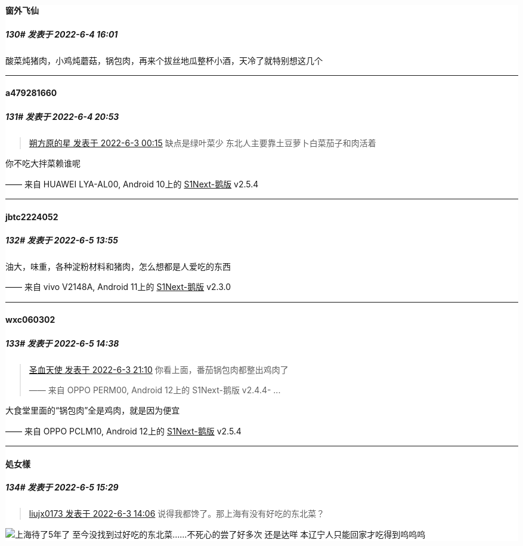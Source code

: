 ####  窗外飞仙  
##### 130#       发表于 2022-6-4 16:01

酸菜炖猪肉，小鸡炖蘑菇，锅包肉，再来个拔丝地瓜整杯小酒，天冷了就特别想这几个



*****

####  a479281660  
##### 131#       发表于 2022-6-4 20:53

<blockquote><a href="httphttps://bbs.saraba1st.com/2b/forum.php?mod=redirect&amp;goto=findpost&amp;pid=56103589&amp;ptid=2072987" target="_blank">朔方原的星 发表于 2022-6-3 00:15</a>
缺点是绿叶菜少
东北人主要靠土豆萝卜白菜茄子和肉活着</blockquote>
你不吃大拌菜赖谁呢

—— 来自 HUAWEI LYA-AL00, Android 10上的 [S1Next-鹅版](https://github.com/ykrank/S1-Next/releases) v2.5.4



*****

####  jbtc2224052  
##### 132#       发表于 2022-6-5 13:55

油大，味重，各种淀粉材料和猪肉，怎么想都是人爱吃的东西

—— 来自 vivo V2148A, Android 11上的 [S1Next-鹅版](https://github.com/ykrank/S1-Next/releases) v2.3.0



*****

####  wxc060302  
##### 133#       发表于 2022-6-5 14:38

<blockquote><a href="httphttps://bbs.saraba1st.com/2b/forum.php?mod=redirect&amp;goto=findpost&amp;pid=56113386&amp;ptid=2072987" target="_blank">圣血天使 发表于 2022-6-3 21:10</a>
你看上面，番茄锅包肉都整出鸡肉了

—— 来自 OPPO PERM00, Android 12上的 S1Next-鹅版 v2.4.4- ...</blockquote>
大食堂里面的“锅包肉”全是鸡肉，就是因为便宜

—— 来自 OPPO PCLM10, Android 12上的 [S1Next-鹅版](https://github.com/ykrank/S1-Next/releases) v2.5.4



*****

####  処女樣  
##### 134#       发表于 2022-6-5 15:29

<blockquote><a href="httphttps://bbs.saraba1st.com/2b/forum.php?mod=redirect&amp;goto=findpost&amp;pid=56109267&amp;ptid=2072987" target="_blank">liujx0173 发表于 2022-6-3 14:06</a>
说得我都馋了。那上海有没有好吃的东北菜？</blockquote>
<img src="https://static.saraba1st.com/image/smiley/face2017/018.png" referrerpolicy="no-referrer">上海待了5年了 至今没找到过好吃的东北菜……不死心的尝了好多次 还是达咩 本辽宁人只能回家才吃得到呜呜呜
